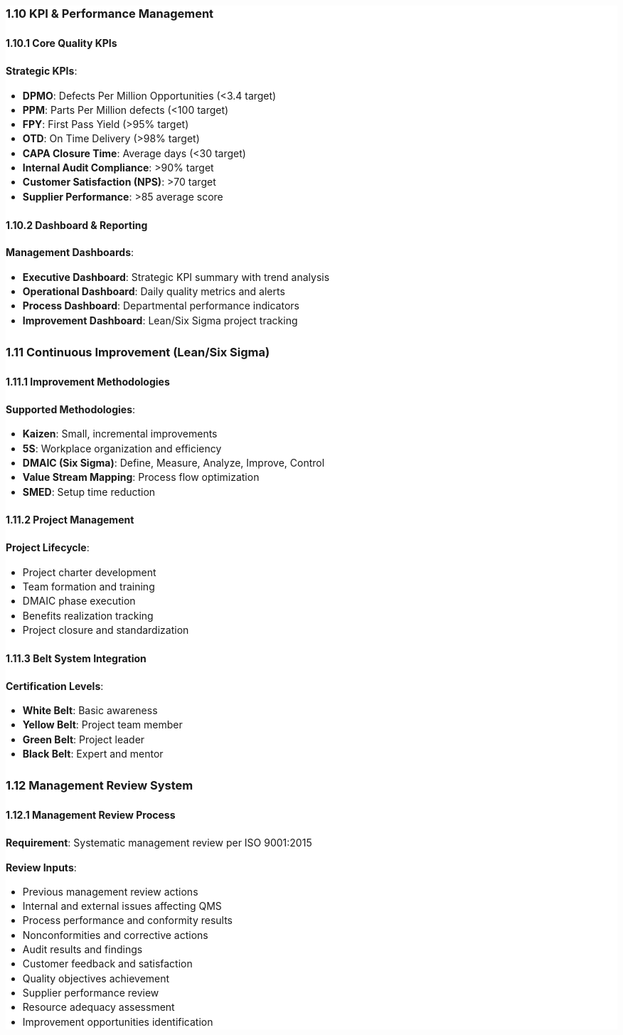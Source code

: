 ### 1.10 KPI & Performance Management

#### 1.10.1 Core Quality KPIs
**Strategic KPIs**:
- **DPMO**: Defects Per Million Opportunities (<3.4 target)
- **PPM**: Parts Per Million defects (<100 target)
- **FPY**: First Pass Yield (>95% target)
- **OTD**: On Time Delivery (>98% target)
- **CAPA Closure Time**: Average days (<30 target)
- **Internal Audit Compliance**: >90% target
- **Customer Satisfaction (NPS)**: >70 target
- **Supplier Performance**: >85 average score

#### 1.10.2 Dashboard & Reporting
**Management Dashboards**:
- **Executive Dashboard**: Strategic KPI summary with trend analysis
- **Operational Dashboard**: Daily quality metrics and alerts
- **Process Dashboard**: Departmental performance indicators
- **Improvement Dashboard**: Lean/Six Sigma project tracking

### 1.11 Continuous Improvement (Lean/Six Sigma)

#### 1.11.1 Improvement Methodologies
**Supported Methodologies**:
- **Kaizen**: Small, incremental improvements
- **5S**: Workplace organization and efficiency
- **DMAIC (Six Sigma)**: Define, Measure, Analyze, Improve, Control
- **Value Stream Mapping**: Process flow optimization
- **SMED**: Setup time reduction

#### 1.11.2 Project Management
**Project Lifecycle**:
- Project charter development
- Team formation and training
- DMAIC phase execution
- Benefits realization tracking
- Project closure and standardization

#### 1.11.3 Belt System Integration
**Certification Levels**:
- **White Belt**: Basic awareness
- **Yellow Belt**: Project team member
- **Green Belt**: Project leader
- **Black Belt**: Expert and mentor

### 1.12 Management Review System

#### 1.12.1 Management Review Process
**Requirement**: Systematic management review per ISO 9001:2015

**Review Inputs**:
- Previous management review actions
- Internal and external issues affecting QMS
- Process performance and conformity results
- Nonconformities and corrective actions
- Audit results and findings
- Customer feedback and satisfaction
- Quality objectives achievement
- Supplier performance review
- Resource adequacy assessment
- Improvement opportunities identification
